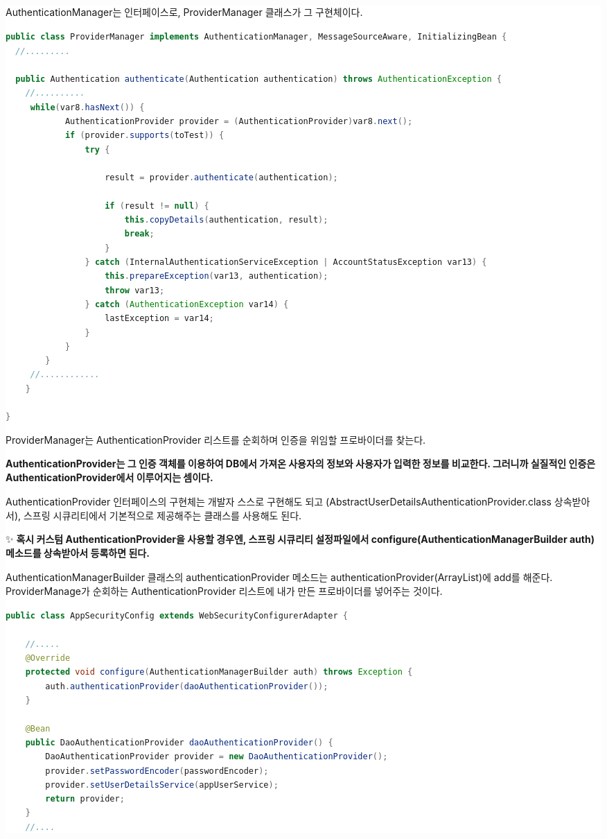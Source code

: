 AuthenticationManager는 인터페이스로, ProviderManager 클래스가 그 구현체이다.

```java
public class ProviderManager implements AuthenticationManager, MessageSourceAware, InitializingBean {
  //.........

  public Authentication authenticate(Authentication authentication) throws AuthenticationException {
    //..........
     while(var8.hasNext()) {
            AuthenticationProvider provider = (AuthenticationProvider)var8.next();
            if (provider.supports(toTest)) {
                try {

                    result = provider.authenticate(authentication);

                    if (result != null) {
                        this.copyDetails(authentication, result);
                        break;
                    }
                } catch (InternalAuthenticationServiceException | AccountStatusException var13) {
                    this.prepareException(var13, authentication);
                    throw var13;
                } catch (AuthenticationException var14) {
                    lastException = var14;
                }
            }
        }
     //............
    }

}
```

ProviderManager는 AuthenticationProvider 리스트를 순회하며 인증을 위임할 프로바이더를 찾는다.

**AuthenticationProvider는 그 인증 객체를 이용하여 DB에서 가져온 사용자의 정보와 사용자가 입력한 정보를 비교한다. 그러니까 실질적인 인증은 AuthenticationProvider에서 이루어지는 셈이다.**

AuthenticationProvider 인터페이스의 구현체는 개발자 스스로 구현해도 되고
(AbstractUserDetailsAuthenticationProvider.class 상속받아서), 스프링 시큐리티에서 기본적으로 제공해주는 클래스를 사용해도 된다.

✨ **혹시 커스텀 AuthenticationProvider을 사용할 경우엔, 스프링 시큐리티 설정파일에서 configure(AuthenticationManagerBuilder auth) 메소드를 상속받아서 등록하면 된다.**

AuthenticationManagerBuilder 클래스의 authenticationProvider 메소드는 authenticationProvider(ArrayList)에 add를 해준다.
ProviderManage가 순회하는 AuthenticationProvider 리스트에 내가 만든 프로바이더를 넣어주는 것이다.

```java
public class AppSecurityConfig extends WebSecurityConfigurerAdapter {

    //.....
    @Override
    protected void configure(AuthenticationManagerBuilder auth) throws Exception {
        auth.authenticationProvider(daoAuthenticationProvider());
    }

    @Bean
    public DaoAuthenticationProvider daoAuthenticationProvider() {
        DaoAuthenticationProvider provider = new DaoAuthenticationProvider();
        provider.setPasswordEncoder(passwordEncoder);
        provider.setUserDetailsService(appUserService);
        return provider;
    }
    //....
```